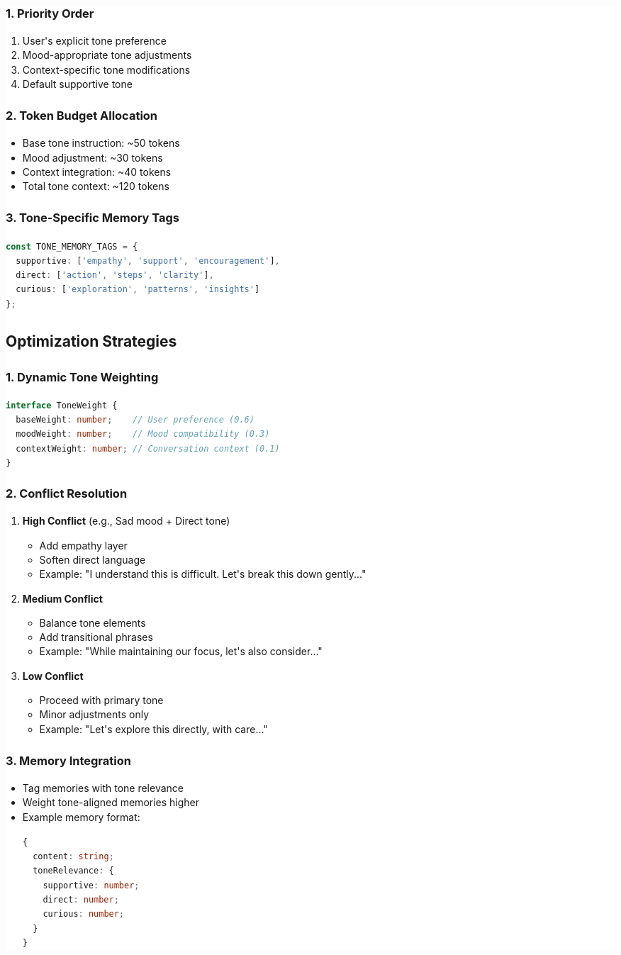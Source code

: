 ### 1. Priority Order
1. User's explicit tone preference
2. Mood-appropriate tone adjustments
3. Context-specific tone modifications
4. Default supportive tone

### 2. Token Budget Allocation
- Base tone instruction: ~50 tokens
- Mood adjustment: ~30 tokens
- Context integration: ~40 tokens
- Total tone context: ~120 tokens

### 3. Tone-Specific Memory Tags
```typescript
const TONE_MEMORY_TAGS = {
  supportive: ['empathy', 'support', 'encouragement'],
  direct: ['action', 'steps', 'clarity'],
  curious: ['exploration', 'patterns', 'insights']
};
```

## Optimization Strategies

### 1. Dynamic Tone Weighting
```typescript
interface ToneWeight {
  baseWeight: number;    // User preference (0.6)
  moodWeight: number;    // Mood compatibility (0.3)
  contextWeight: number; // Conversation context (0.1)
}
```

### 2. Conflict Resolution
1. **High Conflict** (e.g., Sad mood + Direct tone)
   - Add empathy layer
   - Soften direct language
   - Example: "I understand this is difficult. Let's break this down gently..."

2. **Medium Conflict**
   - Balance tone elements
   - Add transitional phrases
   - Example: "While maintaining our focus, let's also consider..."

3. **Low Conflict**
   - Proceed with primary tone
   - Minor adjustments only
   - Example: "Let's explore this directly, with care..."

### 3. Memory Integration
- Tag memories with tone relevance
- Weight tone-aligned memories higher
- Example memory format:
  ```typescript
  {
    content: string;
    toneRelevance: {
      supportive: number;
      direct: number;
      curious: number;
    }
  }
  ```
